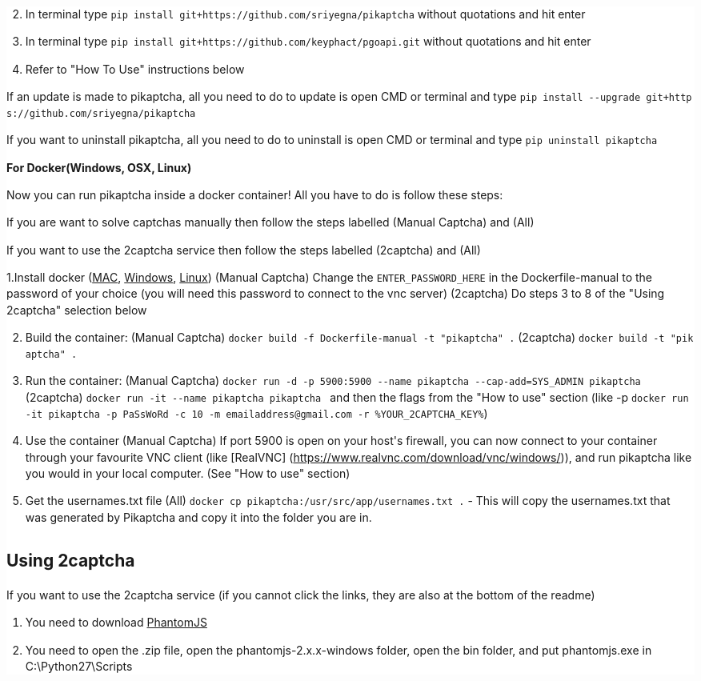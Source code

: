 2. In terminal type `pip install git+https://github.com/sriyegna/pikaptcha` without quotations and hit enter

3. In terminal type `pip install git+https://github.com/keyphact/pgoapi.git` without quotations and hit enter

4. Refer to "How To Use" instructions below

If an update is made to pikaptcha, all you need to do to update is open CMD or terminal and type
    `pip install --upgrade git+https://github.com/sriyegna/pikaptcha`

If you want to uninstall pikaptcha, all you need to do to uninstall is open CMD or terminal and type
    `pip uninstall pikaptcha`

**For Docker(Windows, OSX, Linux)**

Now you can run pikaptcha inside a docker container! All you have to do is follow these steps:

If you are want to solve captchas manually then follow the steps labelled (Manual Captcha) and (All)

If you want to use the 2captcha service then follow the steps labelled (2captcha) and (All)

1.Install docker ([MAC](https://docs.docker.com/engine/installation/mac/), [Windows](https://docs.docker.com/engine/installation/windows/), [Linux](https://docs.docker.com/engine/installation/linux/))
(Manual Captcha) Change the `ENTER_PASSWORD_HERE` in the Dockerfile-manual to the password of your choice (you will need this password to connect to the vnc server)
(2captcha) Do steps 3 to 8 of the "Using 2captcha" selection below

2. Build the container:
(Manual Captcha) `docker build -f Dockerfile-manual -t "pikaptcha" .`
(2captcha) `docker build -t "pikaptcha" .`

3. Run the container:
(Manual Captcha) `docker run -d -p 5900:5900 --name pikaptcha --cap-add=SYS_ADMIN pikaptcha`
(2captcha) `docker run -it --name pikaptcha pikaptcha ` and then the flags from the "How to use" section (like -p `docker run -it pikaptcha -p PaSsWoRd -c 10 -m emailaddress@gmail.com -r %YOUR_2CAPTCHA_KEY%`)

4. Use the container
(Manual Captcha) If port 5900 is open on your host's firewall, you can now connect to your container through your favourite VNC client (like [RealVNC] (https://www.realvnc.com/download/vnc/windows/)), and run pikaptcha like you would in your local computer. (See "How to use" section)

5. Get the usernames.txt file
(All) `docker cp pikaptcha:/usr/src/app/usernames.txt .` - This will copy the usernames.txt that was generated by Pikaptcha and copy it into the folder you are in.

## Using 2captcha
If you want to use the 2captcha service (if you cannot click the links, they are also at the bottom of the readme)

1. You need to download [PhantomJS](http://phantomjs.org/download.html)

2. You need to open the .zip file, open the phantomjs-2.x.x-windows folder, open the bin folder, and put phantomjs.exe in C:\Python27\Scripts
